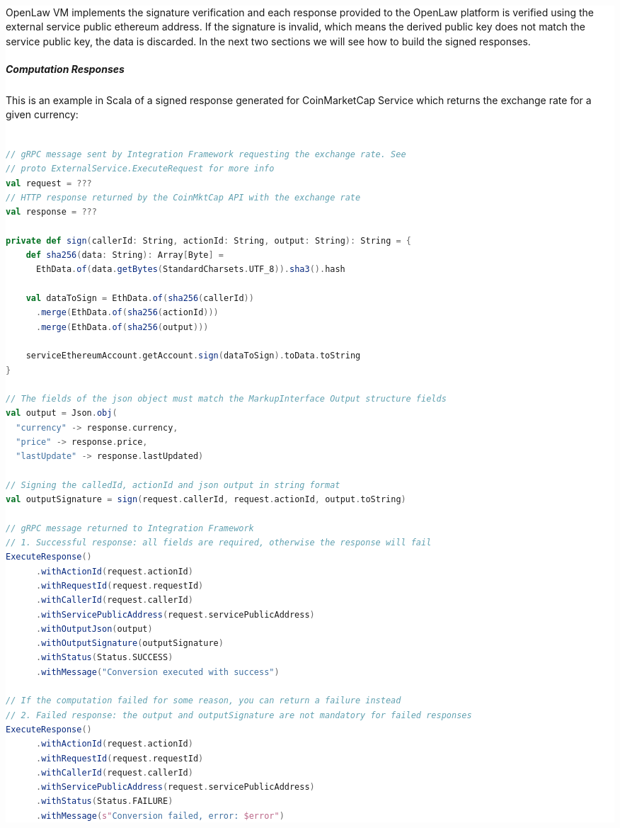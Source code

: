 OpenLaw VM implements the signature verification and each response provided to the OpenLaw platform is verified using
the external service public ethereum address. If the signature is invalid, which means the derived public key does not match the service public key,
the data is discarded. In the next two sections we will see how to build the signed responses.

##### Computation Responses

This is an example in Scala of a signed response generated for CoinMarketCap Service which returns the exchange rate
for a given currency:

```scala

// gRPC message sent by Integration Framework requesting the exchange rate. See
// proto ExternalService.ExecuteRequest for more info
val request = ???
// HTTP response returned by the CoinMktCap API with the exchange rate
val response = ???

private def sign(callerId: String, actionId: String, output: String): String = {
    def sha256(data: String): Array[Byte] =
      EthData.of(data.getBytes(StandardCharsets.UTF_8)).sha3().hash

    val dataToSign = EthData.of(sha256(callerId))
      .merge(EthData.of(sha256(actionId)))
      .merge(EthData.of(sha256(output)))

    serviceEthereumAccount.getAccount.sign(dataToSign).toData.toString
}

// The fields of the json object must match the MarkupInterface Output structure fields
val output = Json.obj(
  "currency" -> response.currency,
  "price" -> response.price,
  "lastUpdate" -> response.lastUpdated)

// Signing the calledId, actionId and json output in string format
val outputSignature = sign(request.callerId, request.actionId, output.toString)

// gRPC message returned to Integration Framework
// 1. Successful response: all fields are required, otherwise the response will fail
ExecuteResponse()
      .withActionId(request.actionId)
      .withRequestId(request.requestId)
      .withCallerId(request.callerId)
      .withServicePublicAddress(request.servicePublicAddress)
      .withOutputJson(output)
      .withOutputSignature(outputSignature)
      .withStatus(Status.SUCCESS)
      .withMessage("Conversion executed with success")

// If the computation failed for some reason, you can return a failure instead
// 2. Failed response: the output and outputSignature are not mandatory for failed responses
ExecuteResponse()
      .withActionId(request.actionId)
      .withRequestId(request.requestId)
      .withCallerId(request.callerId)
      .withServicePublicAddress(request.servicePublicAddress)
      .withStatus(Status.FAILURE)
      .withMessage(s"Conversion failed, error: $error")

```
